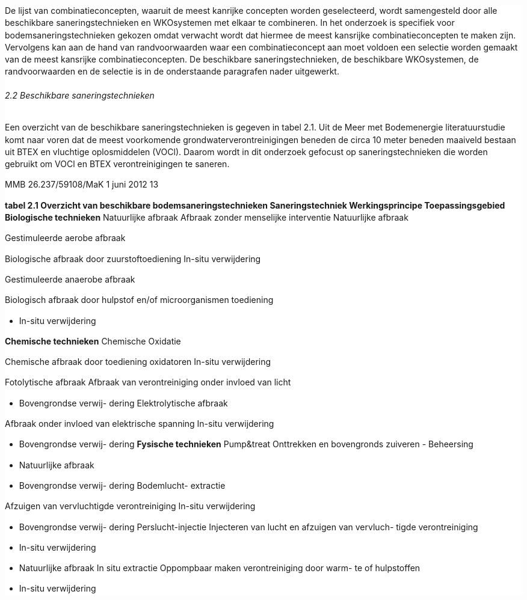  De lijst van combinatieconcepten, waaruit de meest kanrijke concepten worden geselecteerd, wordt samengesteld door alle beschikbare saneringstechnieken en WKOsystemen met elkaar te combineren. In het onderzoek is specifiek voor bodemsaneringstechnieken gekozen omdat verwacht wordt dat hiermee de meest kansrijke combinatieconcepten te maken zijn. Vervolgens kan aan de hand van randvoorwaarden waar een combinatieconcept aan moet voldoen een selectie worden gemaakt van de meest kansrijke combinatieconcepten. De beschikbare saneringstechnieken, de beschikbare WKOsystemen, de randvoorwaarden en de selectie is in de onderstaande paragrafen nader uitgewerkt. 

###### 2.2 Beschikbare saneringstechnieken 

 Een overzicht van de beschikbare saneringstechnieken is gegeven in tabel 2.1. Uit de Meer met Bodemenergie literatuurstudie komt naar voren dat de meest voorkomende grondwaterverontreinigingen beneden de circa 10 meter beneden maaiveld bestaan uit BTEX en vluchtige oplosmiddelen (VOCl). Daarom wordt in dit onderzoek gefocust op saneringstechnieken die worden gebruikt om VOCl en BTEX verontreinigingen te saneren. 


MMB 26.237/59108/MaK 1 juni 2012 13 

**tabel 2.1 Overzicht van beschikbare bodemsaneringstechnieken Saneringstechniek Werkingsprincipe Toepassingsgebied Biologische technieken** Natuurlijke afbraak Afbraak zonder menselijke interventie Natuurlijke afbraak 

Gestimuleerde aerobe afbraak 

 Biologische afbraak door zuurstoftoediening In-situ verwijdering 

Gestimuleerde anaerobe afbraak 

 Biologisch afbraak door hulpstof en/of microorganismen toediening 

- In-situ verwijdering 

**Chemische technieken** Chemische Oxidatie 

 Chemische afbraak door toediening oxidatoren In-situ verwijdering 

Fotolytische afbraak Afbraak van verontreiniging onder invloed van licht 

- Bovengrondse verwij- dering Elektrolytische afbraak 

 Afbraak onder invloed van elektrische spanning In-situ verwijdering 

- Bovengrondse verwij- dering **Fysische technieken** Pump&treat Onttrekken en bovengronds zuiveren - Beheersing 

- Natuurlijke afbraak 

- Bovengrondse verwij- dering Bodemlucht- extractie 

 Afzuigen van vervluchtigde verontreiniging In-situ verwijdering 

- Bovengrondse verwij- dering Perslucht-injectie Injecteren van lucht en afzuigen van vervluch- tigde verontreiniging 

- In-situ verwijdering 

- Natuurlijke afbraak In situ extractie Oppompbaar maken verontreiniging door warm- te of hulpstoffen 

- In-situ verwijdering 
